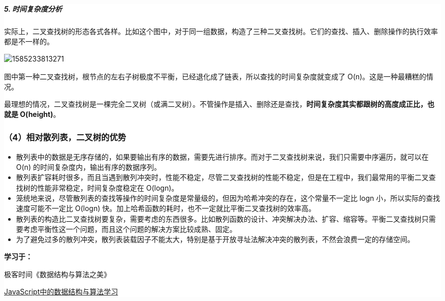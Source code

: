 ##### 5. 时间复杂度分析

实际上，二叉查找树的形态各式各样。比如这个图中，对于同一组数据，构造了三种二叉查找树。它们的查找、插入、删除操作的执行效率都是不一样的。

![1585233813271](C:\Users\lin\AppData\Roaming\Typora\typora-user-images\1585233813271.png)

图中第一种二叉查找树，根节点的左右子树极度不平衡，已经退化成了链表，所以查找的时间复杂度就变成了 O(n)。这是一种最糟糕的情况。

最理想的情况，二叉查找树是一棵完全二叉树（或满二叉树）。不管操作是插入、删除还是查找，**时间复杂度其实都跟树的高度成正比，也就是 O(height)**。

### （4）相对散列表，二叉树的优势

* 散列表中的数据是无序存储的，如果要输出有序的数据，需要先进行排序。而对于二叉查找树来说，我们只需要中序遍历，就可以在 O(n) 的时间复杂度内，输出有序的数据序列。
* 散列表扩容耗时很多，而且当遇到散列冲突时，性能不稳定，尽管二叉查找树的性能不稳定，但是在工程中，我们最常用的平衡二叉查找树的性能非常稳定，时间复杂度稳定在 O(logn)。
* 笼统地来说，尽管散列表的查找等操作的时间复杂度是常量级的，但因为哈希冲突的存在，这个常量不一定比 logn 小，所以实际的查找速度可能不一定比 O(logn) 快。加上哈希函数的耗时，也不一定就比平衡二叉查找树的效率高。
* 散列表的构造比二叉查找树要复杂，需要考虑的东西很多。比如散列函数的设计、冲突解决办法、扩容、缩容等。平衡二叉查找树只需要考虑平衡性这一个问题，而且这个问题的解决方案比较成熟、固定。
* 为了避免过多的散列冲突，散列表装载因子不能太大，特别是基于开放寻址法解决冲突的散列表，不然会浪费一定的存储空间。

**学习于：**

极客时间《数据结构与算法之美》

[JavaScript中的数据结构与算法学习](http://caibaojian.com/learn-javascript.html)

















